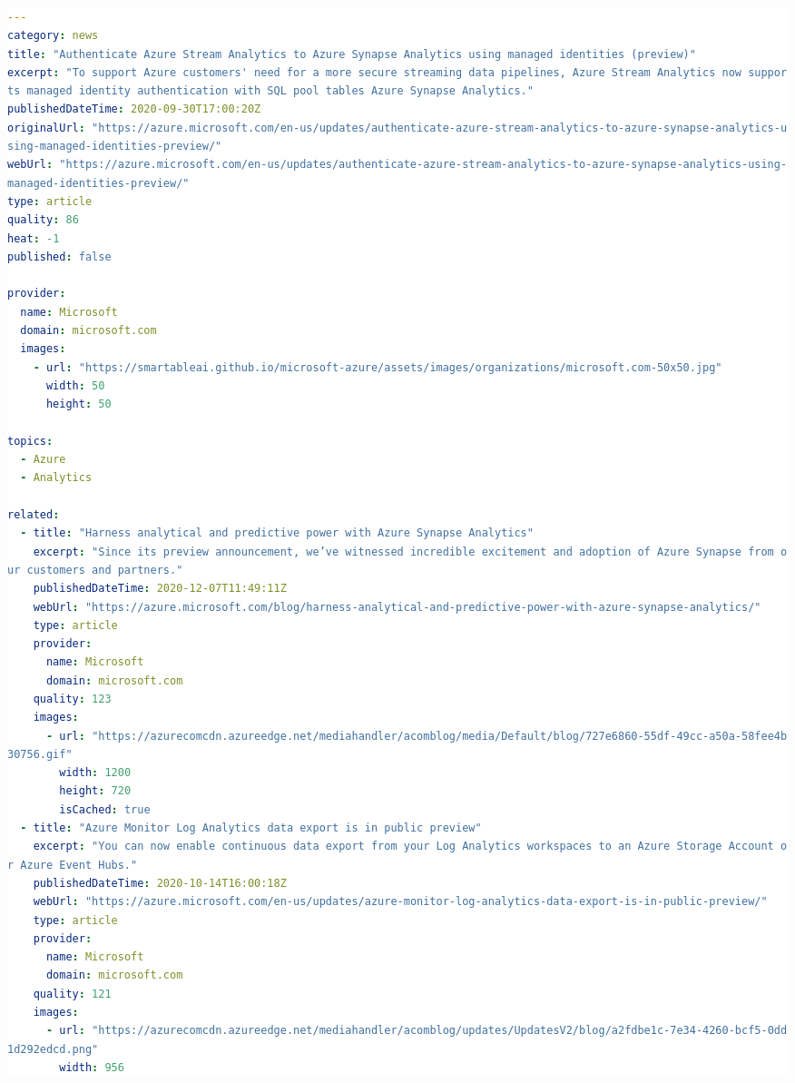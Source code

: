 ```yaml
---
category: news
title: "Authenticate Azure Stream Analytics to Azure Synapse Analytics using managed identities (preview)"
excerpt: "To support Azure customers' need for a more secure streaming data pipelines, Azure Stream Analytics now supports managed identity authentication with SQL pool tables Azure Synapse Analytics."
publishedDateTime: 2020-09-30T17:00:20Z
originalUrl: "https://azure.microsoft.com/en-us/updates/authenticate-azure-stream-analytics-to-azure-synapse-analytics-using-managed-identities-preview/"
webUrl: "https://azure.microsoft.com/en-us/updates/authenticate-azure-stream-analytics-to-azure-synapse-analytics-using-managed-identities-preview/"
type: article
quality: 86
heat: -1
published: false

provider:
  name: Microsoft
  domain: microsoft.com
  images:
    - url: "https://smartableai.github.io/microsoft-azure/assets/images/organizations/microsoft.com-50x50.jpg"
      width: 50
      height: 50

topics:
  - Azure
  - Analytics

related:
  - title: "Harness analytical and predictive power with Azure Synapse Analytics"
    excerpt: "Since its preview announcement, we’ve witnessed incredible excitement and adoption of Azure Synapse from our customers and partners."
    publishedDateTime: 2020-12-07T11:49:11Z
    webUrl: "https://azure.microsoft.com/blog/harness-analytical-and-predictive-power-with-azure-synapse-analytics/"
    type: article
    provider:
      name: Microsoft
      domain: microsoft.com
    quality: 123
    images:
      - url: "https://azurecomcdn.azureedge.net/mediahandler/acomblog/media/Default/blog/727e6860-55df-49cc-a50a-58fee4b30756.gif"
        width: 1200
        height: 720
        isCached: true
  - title: "Azure Monitor Log Analytics data export is in public preview"
    excerpt: "You can now enable continuous data export from your Log Analytics workspaces to an Azure Storage Account or Azure Event Hubs."
    publishedDateTime: 2020-10-14T16:00:18Z
    webUrl: "https://azure.microsoft.com/en-us/updates/azure-monitor-log-analytics-data-export-is-in-public-preview/"
    type: article
    provider:
      name: Microsoft
      domain: microsoft.com
    quality: 121
    images:
      - url: "https://azurecomcdn.azureedge.net/mediahandler/acomblog/updates/UpdatesV2/blog/a2fdbe1c-7e34-4260-bcf5-0dd1d292edcd.png"
        width: 956
```